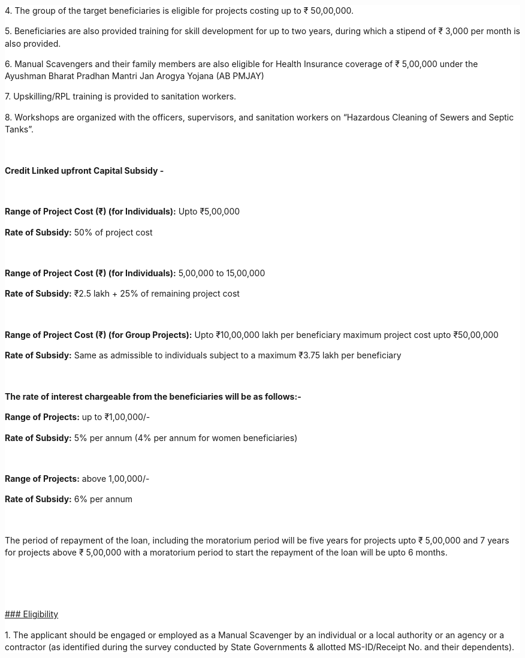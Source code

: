 4\. The group of the target beneficiaries is eligible for projects costing up to ₹ 50,00,000.

5\. Beneficiaries are also provided training for skill development for up to two years, during which a stipend of ₹ 3,000 per month is also provided.

6\. Manual Scavengers and their family members are also eligible for Health Insurance coverage of ₹ 5,00,000 under the Ayushman Bharat Pradhan Mantri Jan Arogya Yojana (AB PMJAY)

7\. Upskilling/RPL training is provided to sanitation workers.

8\. Workshops are organized with the officers, supervisors, and sanitation workers on “Hazardous Cleaning of Sewers and Septic Tanks”.

﻿

**Credit Linked upfront Capital Subsidy -**

﻿

**Range of Project Cost (₹) (for Individuals):** Upto ₹5,00,000

**Rate of Subsidy:** 50% of project cost

﻿

**Range of Project Cost (₹) (for Individuals):** 5,00,000 to 15,00,000

**Rate of Subsidy:** ₹2.5 lakh + 25% of remaining project cost

﻿

**Range of Project Cost (₹) (for Group Projects):** Upto ₹10,00,000 lakh per beneficiary maximum project cost upto ₹50,00,000

**Rate of Subsidy:** Same as admissible to individuals subject to a maximum ₹3.75 lakh per beneficiary

﻿

**The rate of interest chargeable from the beneficiaries will be as follows:-**

**Range of Projects:** up to ₹1,00,000/-

**Rate of Subsidy:** 5% per annum (4% per annum for women beneficiaries)

﻿

**Range of Projects:** above 1,00,000/-

**Rate of Subsidy:** 6% per annum

﻿

The period of repayment of the loan, including the moratorium period will be five years for projects upto ₹ 5,00,000 and 7 years for projects above ₹ 5,00,000 with a moratorium period to start the repayment of the loan will be upto 6 months.

﻿

﻿

[### Eligibility](https://www.myscheme.gov.in/schemes/srms#eligibility)

1\. The applicant should be engaged or employed as a Manual Scavenger by an individual or a local authority or an agency or a contractor (as identified during the survey conducted by State Governments & allotted MS-ID/Receipt No. and their dependents).

